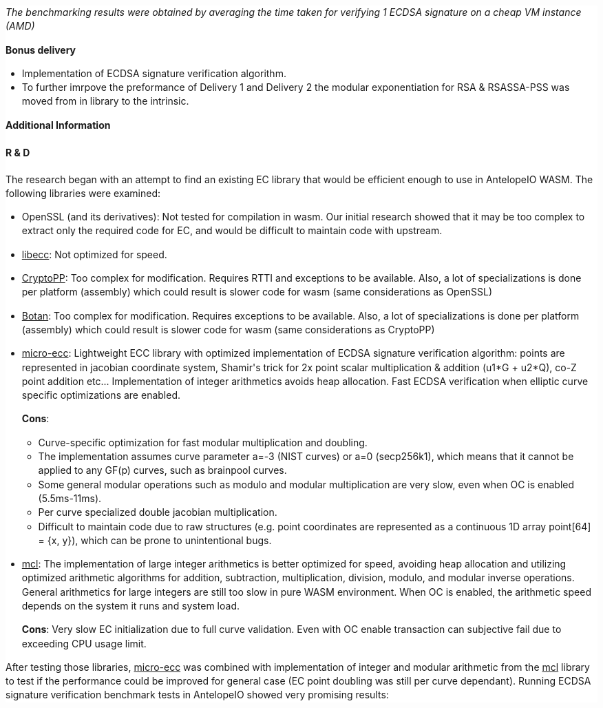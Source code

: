 *The benchmarking results were obtained by averaging the time taken for verifying 1 ECDSA signature on a cheap VM instance (AMD)*

**Bonus delivery**  
- Implementation of ECDSA signature verification algorithm.
- To further imrpove the preformance of Delivery 1 and Delivery 2 the modular exponentiation for RSA & RSASSA-PSS was moved from in library to the intrinsic.

**Additional Information**  
#### R & D
The research began with an attempt to find an existing EC library that would be efficient enough to use in AntelopeIO WASM. The following libraries were examined:

- OpenSSL (and its derivatives): Not tested for compilation in wasm. Our initial research showed that it may be too complex to extract only the required code for EC, and would be difficult to maintain code with upstream.

- [libecc](https://github.com/libecc/libecc): Not optimized for speed.

- [CryptoPP](https://github.com/weidai11/cryptopp): Too complex for modification. Requires RTTI and exceptions to be available. Also, a lot of specializations is done per platform (assembly) which could result is slower code for wasm (same considerations as OpenSSL)

- [Botan](https://github.com/randombit/botan): Too complex for modification. Requires exceptions to be available. Also, a lot of specializations is done per platform (assembly) which could result is slower code for wasm (same considerations as CryptoPP)

- [micro-ecc](https://github.com/kmackay/micro-ecc): Lightweight ECC library with optimized implementation of ECDSA signature verification algorithm: points are represented in jacobian coordinate system, Shamir's trick for 2x point scalar multiplication & addition (u1\*G + u2\*Q), co-Z point addition etc... Implementation of integer arithmetics avoids heap allocation. Fast ECDSA verification when elliptic curve specific optimizations are enabled.

    **Cons**:
     - Curve-specific optimization for fast modular multiplication and doubling.
     - The implementation assumes curve parameter a=-3 (NIST curves) or a=0 (secp256k1), which means that it cannot be applied to any GF(p) curves, such as brainpool curves.
     - Some general modular operations such as modulo and modular multiplication are very slow, even when OC is enabled (5.5ms-11ms).  
     - Per curve specialized double jacobian multiplication.
     - Difficult to maintain code due to raw structures (e.g. point coordinates are represented as a continuous 1D array point[64] = {x, y}), which can be prone to unintentional bugs.

- [mcl](https://github.com/herumi/mcl): The implementation of large integer arithmetics is better optimized for speed, avoiding heap allocation and utilizing optimized arithmetic algorithms for addition, subtraction, multiplication, division, modulo, and modular inverse operations.  
   General arithmetics for large integers are still too slow in pure WASM environment. When OC is enabled, the arithmetic speed depends on the system it runs and system load.

   **Cons**: Very slow EC initialization due to full curve validation. Even with OC enable transaction can subjective fail due to exceeding CPU usage limit.

After testing those libraries, [micro-ecc](https://github.com/kmackay/micro-ecc) was combined with implementation of integer and modular arithmetic from the [mcl](https://github.com/herumi/mcl) library to test if the performance could be improved for general case (EC point doubling was still per curve dependant). Running ECDSA signature verification benchmark tests in AntelopeIO showed very promising results:
